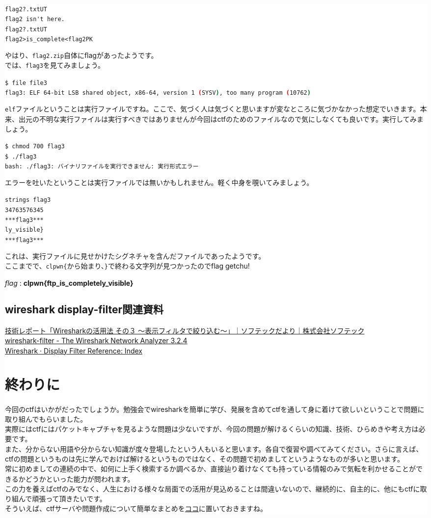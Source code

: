 ```
flag2?.txtUT	
flag2 isn't here.
flag2?.txtUT
flag2>is_complete<flag2PK
```
やはり、`flag2.zip`自体にflagがあったようです。<br>
では、`flag3`を見てみましょう。
```sh
$ file file3
flag3: ELF 64-bit LSB shared object, x86-64, version 1 (SYSV), too many program (10762)
```
`elf`ファイルということは実行ファイルですね。ここで、気づく人は気づくと思いますが変なところに気づかなかった想定でいきます。本来、出元の不明な実行ファイルは実行すべきではありませんが今回はctfのためのファイルなので気にしなくても良いです。実行してみましょう。
```
$ chmod 700 flag3
$ ./flag3 
bash: ./flag3: バイナリファイルを実行できません: 実行形式エラー
```
エラーを吐いたということは実行ファイルでは無いかもしれません。軽く中身を覗いてみましょう。
```
strings flag3
34763576345
***flag3***
ly_visible}
***flag3***
```
これは、実行ファイルに見せかけたシグネチャを含んだファイルであったようです。<br>
ここまでで、`clpwn{`から始まり、`}`で終わる文字列が見つかったのでflag getchu!<br>

*flag* : **clpwn{ftp_is_completely_visible}**

## wireshark display-filter関連資料
[技術レポート「Wiresharkの活用法 その３ ～表示フィルタで絞り込む～」｜ソフテックだより｜株式会社ソフテック](https://www.softech.co.jp/mm_190807_tr.htm)<br>
[wireshark-filter - The Wireshark Network Analyzer 3.2.4](https://www.wireshark.org/docs/man-pages/wireshark-filter.html)<br>
[Wireshark · Display Filter Reference: Index](https://www.wireshark.org/docs/dfref/)<br>

# <a id="end"></a>終わりに
今回のctfはいかがだったでしょうか。勉強会でwiresharkを簡単に学び、発展を含めてctfを通して身に着けて欲しいということで問題に取り組んでもらいました。<br>
実際にはctfにはパケットキャプチャを見るような問題は少ないですが、今回の問題が解けるくらいの知識、技術、ひらめきや考え方は必要です。<br>
また、分からない用語や分からない知識が度々登場したという人もいると思います。各自で復習や調べてみてください。さらに言えば、ctfの問題というものは先に学んでおけば解けるというものではなく、その問題で初めましてというようなものが多いと思います。<br>
常に初めましての連続の中で、如何に上手く検索するか調べるか、直接辿り着けなくても持っている情報のみで気転を利かせることができるかどうかといった能力が問われます。<br>
この力を養えばctfのみでなく、人生における様々な局面での活用が見込めることは間違いないので、継続的に、自主的に、他にもctfに取り組んで頑張って頂きたいです。<br>
そういえば、ctfサーバや問題作成について簡単なまとめを[ココ](../ctf-management/readme.md)に置いておきますね。
